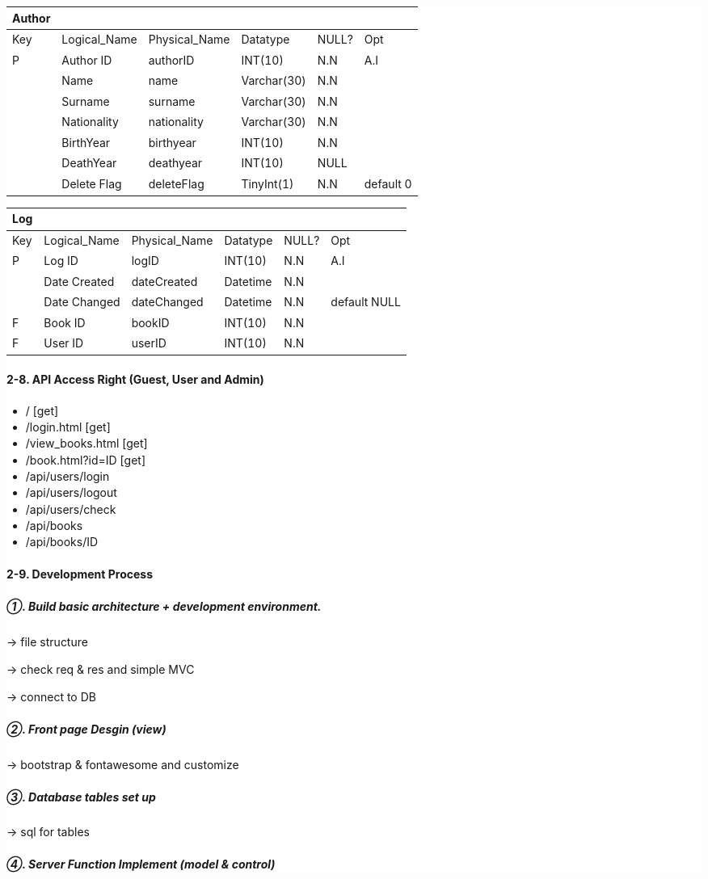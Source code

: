 |Author|   |   |   |   |   |
|-- |------------|--------------|---------------|-----|-----|
|Key|Logical_Name|Physical_Name |Datatype       |NULL?|Opt  |
| P |Author ID   |authorID      |INT(10)        |N.N  |A.I  |
|   |Name        |name          |Varchar(30)    |N.N  |     |
|   |Surname     |surname       |Varchar(30)    |N.N  |     |
|   |Nationality |nationality   |Varchar(30)    |N.N  |     |
|   |BirthYear   |birthyear     |INT(10)        |N.N  |     |
|   |DeathYear   |deathyear     |INT(10)        |NULL |     |
|   |Delete Flag |deleteFlag    |TinyInt(1)     |N.N  |default 0|

|Log|   |   |   |   |   |
|-- |------------|--------------|---------------|-----|-----|
|Key|Logical_Name|Physical_Name |Datatype       |NULL?|Opt  |
| P |Log ID      |logID         |INT(10)        |N.N  |A.I  |
|   |Date Created|dateCreated   |Datetime       |N.N  |     |
|   |Date Changed|dateChanged   |Datetime       |N.N  |default NULL|
| F |Book ID     |bookID        |INT(10)        |N.N  |     |
| F |User ID     |userID        |INT(10)        |N.N  |     |

#### 2-8. API Access Right (Guest, User and Admin)
* / [get]                         
* /login.html [get]               
* /view_books.html [get]          
* /book.html?id=ID [get]
* /api/users/login
* /api/users/logout
* /api/users/check
* /api/books
* /api/books/ID


#### 2-9. Development Process
##### ①. Build basic architecture + development environment.
-> file structure

-> check req & res and simple MVC

-> connect to DB

##### ②. Front page Desgin (view)
-> bootstrap & fontawesome and customize

##### ③. Database tables set up
-> sql for tables

##### ④. Server Function Implement (model & control)







